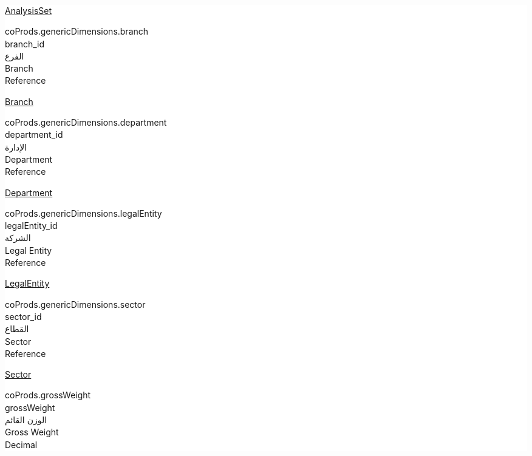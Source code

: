  [AnalysisSet](/entities/basic/AnalysisSet.md) 
</div>
</div>

<div class="row searchable" id="coProds.genericDimensions.branch">
<div class="cell" data-label="Property">coProds.genericDimensions.branch</div>
<div class="cell" data-label="Column">branch_id</div>
<div class="cell" data-label="Arabic">الفرع</div>
<div class="cell" data-label="English">Branch</div>
<div class="cell" data-label="Type">Reference</div>
<div class="cell" data-label="Foreign Table">

 [Branch](/entities/basic/Branch.md) 
</div>
</div>

<div class="row searchable" id="coProds.genericDimensions.department">
<div class="cell" data-label="Property">coProds.genericDimensions.department</div>
<div class="cell" data-label="Column">department_id</div>
<div class="cell" data-label="Arabic">الإدارة</div>
<div class="cell" data-label="English">Department</div>
<div class="cell" data-label="Type">Reference</div>
<div class="cell" data-label="Foreign Table">

 [Department](/entities/basic/Department.md) 
</div>
</div>

<div class="row searchable" id="coProds.genericDimensions.legalEntity">
<div class="cell" data-label="Property">coProds.genericDimensions.legalEntity</div>
<div class="cell" data-label="Column">legalEntity_id</div>
<div class="cell" data-label="Arabic">الشركة</div>
<div class="cell" data-label="English">Legal Entity</div>
<div class="cell" data-label="Type">Reference</div>
<div class="cell" data-label="Foreign Table">

 [LegalEntity](/entities/basic/LegalEntity.md) 
</div>
</div>

<div class="row searchable" id="coProds.genericDimensions.sector">
<div class="cell" data-label="Property">coProds.genericDimensions.sector</div>
<div class="cell" data-label="Column">sector_id</div>
<div class="cell" data-label="Arabic">القطاع</div>
<div class="cell" data-label="English">Sector</div>
<div class="cell" data-label="Type">Reference</div>
<div class="cell" data-label="Foreign Table">

 [Sector](/entities/basic/Sector.md) 
</div>
</div>

<div class="row searchable" id="coProds.grossWeight">
<div class="cell" data-label="Property">coProds.grossWeight</div>
<div class="cell" data-label="Column">grossWeight</div>
<div class="cell" data-label="Arabic">الوزن القائم</div>
<div class="cell" data-label="English">Gross Weight</div>
<div class="cell" data-label="Type">Decimal</div>
